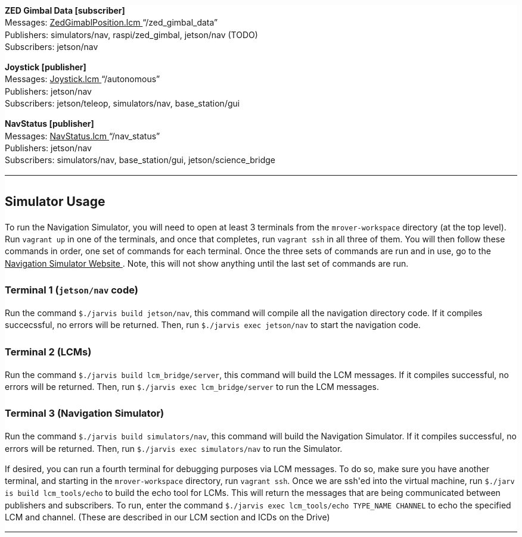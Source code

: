 **ZED Gimbal Data [subscriber]** \
Messages: [ ZedGimablPosition.lcm ](https://github.com/umrover/mrover-workspace/blob/master/rover_msgs/TargetList.lcm) “/zed_gimbal_data” \
Publishers: simulators/nav, raspi/zed_gimbal, jetson/nav (TODO) \
Subscribers: jetson/nav 

**Joystick [publisher]** \
Messages: [ Joystick.lcm ](https://github.com/umrover/mrover-workspace/blob/master/rover_msgs/Joystick.lcm) “/autonomous” \
Publishers: jetson/nav \
Subscribers: jetson/teleop, simulators/nav, base_station/gui

**NavStatus [publisher]** \
Messages: [ NavStatus.lcm ](https://github.com/umrover/mrover-workspace/blob/master/rover_msgs/NavStatus.lcm) “/nav_status” \
Publishers: jetson/nav \
Subscribers: simulators/nav, base_station/gui, jetson/science_bridge


---


## Simulator Usage
To run the Navigation Simulator, you will need to open at least 3 terminals from the `mrover-workspace` directory (at the top level). Run `vagrant up` in one of the terminals, and once that completes, run `vagrant ssh` in all three of them. You will then follow these commands in order, one set of commands for each terminal. Once the three sets of commands are run and in use, go to the [ Navigation Simulator Website ](http://localhost:8010/). Note, this will not show anything until the last set of commands are run.

### Terminal 1 (`jetson/nav` code)
Run the command `$./jarvis build jetson/nav`, this command will compile all the navigation directory code. If it compiles succecssful, no errors will be returned. Then, run `$./jarvis exec jetson/nav` to start the navigation code.

### Terminal 2 (LCMs)
Run the command `$./jarvis build lcm_bridge/server`, this command will build the LCM messages. If it compiles successful, no errors will be returned. Then, run `$./jarvis exec lcm_bridge/server` to run the LCM messages.

### Terminal 3 (Navigation Simulator)
Run the command `$./jarvis build simulators/nav`, this command will build the Navigation Simulator. If it compiles successful, no errors will be returned. Then, run `$./jarvis exec simulators/nav` to run the Simulator.

If desired, you can run a fourth terminal for debugging purposes via LCM messages. To do so, make sure you have another terminal, and starting in the `mrover-workspace` directory, run `vagrant ssh`. Once we are ssh'ed into the virtual machine, run `$./jarvis build lcm_tools/echo` to build the echo tool for LCMs. This will return the messages that are being communicated between publishers and subscribers. To run, enter the command `$./jarvis exec lcm_tools/echo TYPE_NAME CHANNEL` to echo the specified LCM and channel. (These are described in our LCM section and ICDs on the Drive)


---